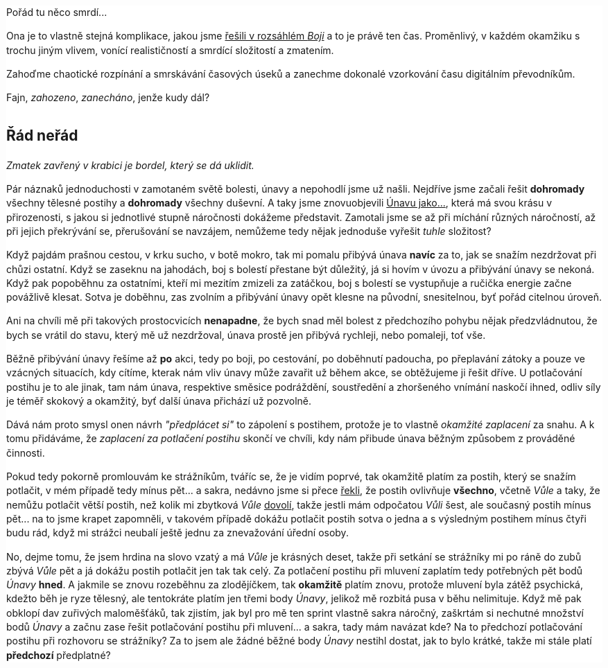 Pořád tu něco smrdí...

Ona je to vlastně stejná komplikace, jakou jsme [řešili v rozsáhlém *Boji*](2018-08-10-boj.md#Výsledky_až_na_konec,_ale_čeho?) a to je právě ten čas. Proměnlivý, v každém okamžiku s trochu jiným vlivem, vonící realističností a smrdící složitostí a zmatením.

Zahoďme chaotické rozpínání a smrskávání časových úseků a zanechme dokonalé vzorkování času digitálním převodníkům.

Fajn, *zahozeno*, *zanecháno*, jenže kudy dál?

## Řád neřád

*Zmatek zavřený v krabici je bordel, který se dá uklidit.*

Pár náznaků jednoduchosti v zamotaném světě bolesti, únavy a nepohodlí jsme už našli. Nejdříve jsme začali řešit **dohromady** všechny tělesné postihy a **dohromady** všechny duševní. A taky jsme znovuobjevili [Únavu jako...](https://pph.drdplus.info/?trial=1#tabulka_unavy_z_pohybu), která má svou krásu v přirozenosti, s jakou si jednotlivé stupně náročnosti dokážeme představit.
Zamotali jsme se až při míchání různých náročností, až při jejich překrývání se, přerušování se navzájem, nemůžeme tedy nějak jednoduše vyřešit *tuhle* složitost?

Když pajdám prašnou cestou, v krku sucho, v botě mokro, tak mi pomalu přibývá únava **navíc** za to, jak se snažím nezdržovat při chůzi ostatní. Když se zaseknu na jahodách, boj s bolestí přestane být důležitý, já si hovím v úvozu a přibývání únavy se nekoná. Když pak popoběhnu za ostatními, kteří mi mezitím zmizeli za zatáčkou, boj s bolestí se vystupňuje a ručička energie začne povážlivě klesat. Sotva je doběhnu, zas zvolním a přibývání únavy opět klesne na původní, snesitelnou, byť pořád citelnou úroveň.

Ani na chvíli mě při takových prostocvicích **nenapadne**, že bych snad měl bolest z předchozího pohybu nějak předzvládnutou, že bych se vrátil do stavu, který mě už nezdržoval, únava prostě jen přibývá rychleji, nebo pomaleji, toť vše.

Běžně přibývání únavy řešíme až **po** akci, tedy po boji, po cestování, po doběhnutí padoucha, po přeplavání zátoky a pouze ve vzácných situacích, kdy cítíme, kterak nám vliv únavy může zavařit už během akce, se obtěžujeme ji řešit dříve. U potlačování postihu je to ale jinak, tam nám únava, respektive směsice podráždění, soustředění a zhoršeného vnímání naskočí ihned, odliv síly je téměř skokový a okamžitý, byť další únava přichází už pozvolně.

Dává nám proto smysl onen návrh *"předplácet si"* to zápolení s postihem, protože je to vlastně *okamžité zaplacení* za snahu. A k tomu přidáváme, že *zaplacení za potlačení postihu* skončí ve chvíli, kdy nám přibude únava běžným způsobem z prováděné činnosti.

Pokud tedy pokorně promlouvám ke strážníkům, tváříc se, že je vidím poprvé, tak okamžitě platím za postih, který se snažím potlačit, v mém případě tedy mínus pět... a sakra, nedávno jsme si přece [řekli](2018-10-22-nula.md#Padavka), že postih ovlivňuje **všechno**, včetně *Vůle* a taky, že nemůžu potlačit větší postih, než kolik mi zbytková *Vůle* [dovolí](#Potlač), takže jestli mám odpočatou *Vůli* šest, ale současný postih mínus pět... na to jsme krapet zapomněli, v takovém případě dokážu potlačit postih sotva o jedna a s výsledným postihem mínus čtyři budu rád, když mi strážci neubalí ještě jednu za znevažování úřední osoby.

No, dejme tomu, že jsem hrdina na slovo vzatý a má *Vůle* je krásných deset, takže při setkání se strážníky mi po ráně do zubů zbývá *Vůle* pět a já dokážu postih potlačit jen tak tak celý.
Za potlačení postihu při mluvení zaplatím tedy potřebných pět bodů *Únavy* **hned**. A jakmile se znovu rozeběhnu za zlodějíčkem, tak **okamžitě** platím znovu, protože mluvení byla zátěž psychická, kdežto běh je ryze tělesný, ale tentokráte platím jen třemi body *Únavy*, jelikož mě rozbitá pusa v běhu nelimituje. Když mě pak obklopí dav zuřivých maloměšťáků, tak zjistím, jak byl pro mě ten sprint vlastně sakra náročný, zaškrtám si nechutné množství bodů *Únavy* a začnu zase řešit potlačování postihu při mluvení... a sakra, tady mám navázat kde? Na to předchozí potlačování postihu při rozhovoru se strážníky? Za to jsem ale žádné běžné body *Únavy* nestihl dostat, jak to bylo krátké, takže mi stále platí **předchozí** předplatné?
